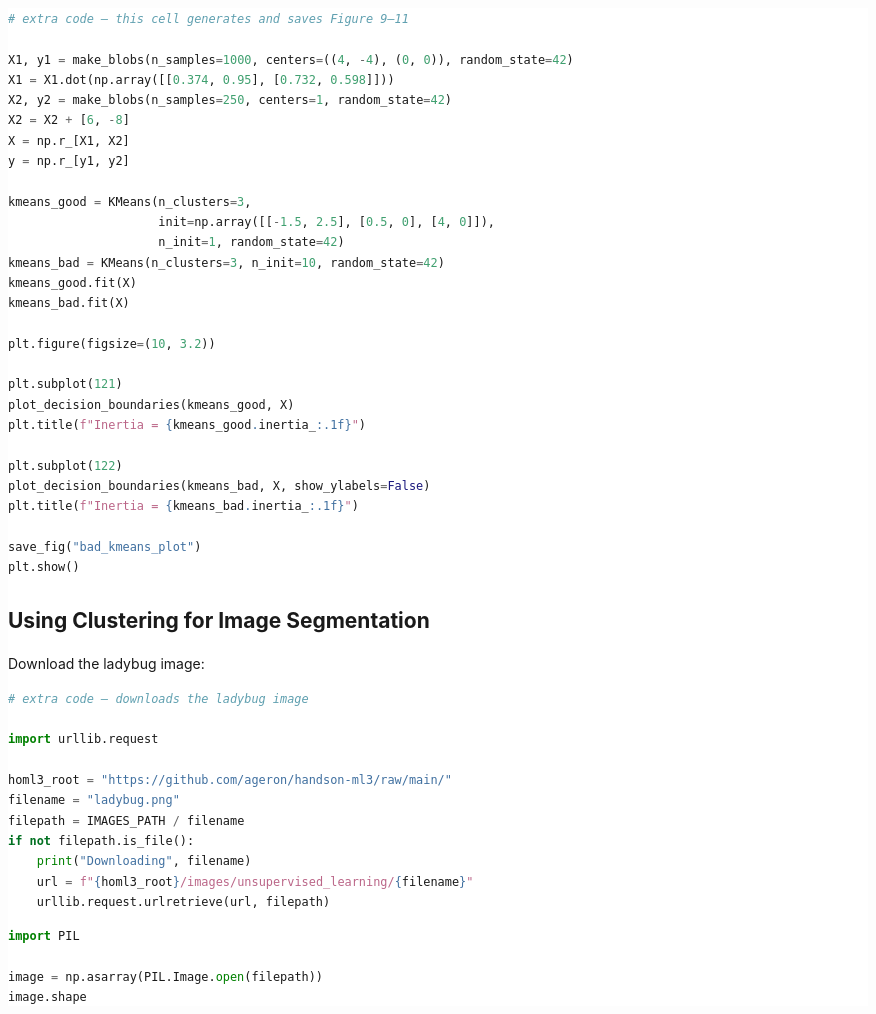 ```python
# extra code – this cell generates and saves Figure 9–11

X1, y1 = make_blobs(n_samples=1000, centers=((4, -4), (0, 0)), random_state=42)
X1 = X1.dot(np.array([[0.374, 0.95], [0.732, 0.598]]))
X2, y2 = make_blobs(n_samples=250, centers=1, random_state=42)
X2 = X2 + [6, -8]
X = np.r_[X1, X2]
y = np.r_[y1, y2]

kmeans_good = KMeans(n_clusters=3,
                     init=np.array([[-1.5, 2.5], [0.5, 0], [4, 0]]),
                     n_init=1, random_state=42)
kmeans_bad = KMeans(n_clusters=3, n_init=10, random_state=42)
kmeans_good.fit(X)
kmeans_bad.fit(X)

plt.figure(figsize=(10, 3.2))

plt.subplot(121)
plot_decision_boundaries(kmeans_good, X)
plt.title(f"Inertia = {kmeans_good.inertia_:.1f}")

plt.subplot(122)
plot_decision_boundaries(kmeans_bad, X, show_ylabels=False)
plt.title(f"Inertia = {kmeans_bad.inertia_:.1f}")

save_fig("bad_kmeans_plot")
plt.show()
```

## Using Clustering for Image Segmentation


Download the ladybug image:

```python
# extra code – downloads the ladybug image

import urllib.request

homl3_root = "https://github.com/ageron/handson-ml3/raw/main/"
filename = "ladybug.png"
filepath = IMAGES_PATH / filename
if not filepath.is_file():
    print("Downloading", filename)
    url = f"{homl3_root}/images/unsupervised_learning/{filename}"
    urllib.request.urlretrieve(url, filepath)
```

```python
import PIL

image = np.asarray(PIL.Image.open(filepath))
image.shape
```
